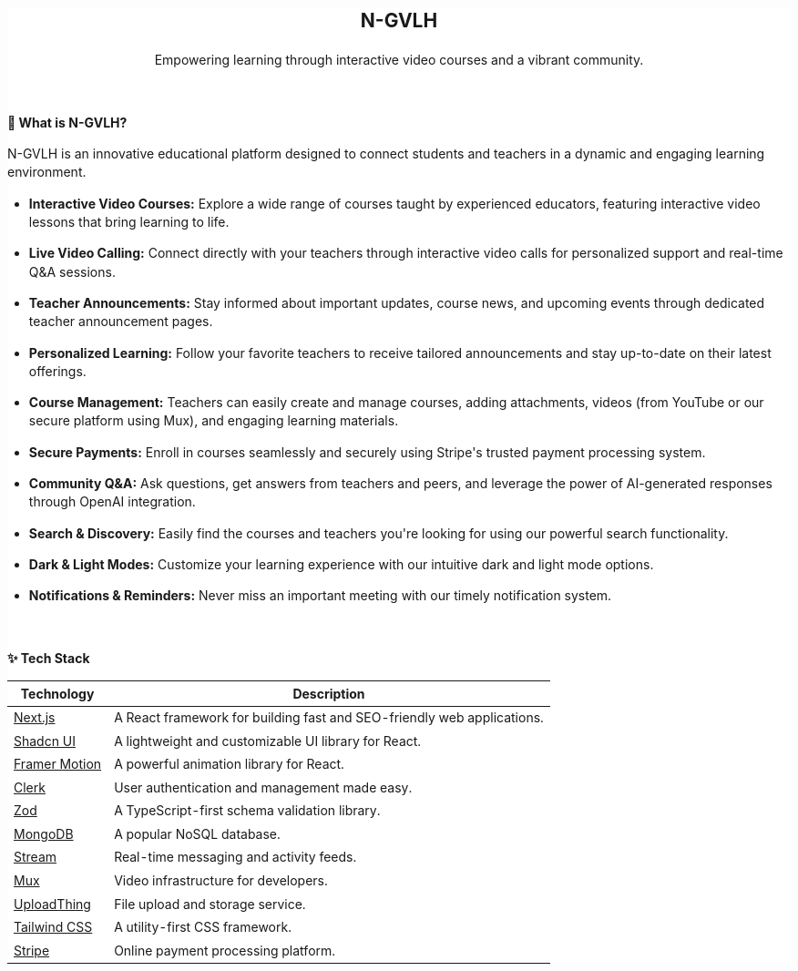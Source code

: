 
<h2 align="center">N-GVLH</h2>

<p align="center">
  Empowering learning through interactive video courses and a vibrant community.
</p>

<br>

**🚀  What is N-GVLH?**

N-GVLH is an innovative educational platform designed to connect students and teachers in a dynamic and engaging learning environment.

* **Interactive Video Courses:** Explore a wide range of courses taught by experienced educators, featuring interactive video lessons that bring learning to life.

* **Live Video Calling:** Connect directly with your teachers through interactive video calls for personalized support and real-time Q&A sessions.

* **Teacher Announcements:** Stay informed about important updates, course news, and upcoming events through dedicated teacher announcement pages.

* **Personalized Learning:** Follow your favorite teachers to receive tailored announcements and stay up-to-date on their latest offerings.

* **Course Management:** Teachers can easily create and manage courses, adding attachments, videos (from YouTube or our secure platform using Mux), and engaging learning materials.

* **Secure Payments:** Enroll in courses seamlessly and securely using Stripe's trusted payment processing system.

* **Community Q&A:** Ask questions, get answers from teachers and peers, and leverage the power of AI-generated responses through OpenAI integration.

* **Search & Discovery:** Easily find the courses and teachers you're looking for using our powerful search functionality.

* **Dark & Light Modes:** Customize your learning experience with our intuitive dark and light mode options.

* **Notifications & Reminders:** Never miss an important meeting with our timely notification system.

<br>

**✨ Tech Stack**

| Technology | Description |
|---|---|
| [Next.js](https://nextjs.org/) | A React framework for building fast and SEO-friendly web applications. |
| [Shadcn UI](https://shadcn.com/) | A lightweight and customizable UI library for React. |
| [Framer Motion](https://www.framer.com/motion/) | A powerful animation library for React. |
| [Clerk](https://clerk.dev/) | User authentication and management made easy. |
| [Zod](https://github.com/colinhacks/zod) | A TypeScript-first schema validation library. |
| [MongoDB](https://www.mongodb.com/) | A popular NoSQL database. |
| [Stream](https://getstream.io/) | Real-time messaging and activity feeds. |
| [Mux](https://mux.com/) | Video infrastructure for developers. |
| [UploadThing](https://uploadthing.com/) | File upload and storage service. |
| [Tailwind CSS](https://tailwindcss.com/) | A utility-first CSS framework. |
| [Stripe](https://stripe.com/) | Online payment processing platform. |
